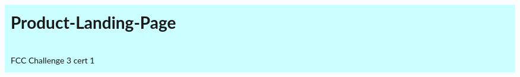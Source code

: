 # Product-Landing-Page
FCC Challenge 3 cert 1
<style>
@import 'https://fonts.googleapis.com/css?family=Allerta+Stencil';

* {
  margin: 0px;
  padding: 10px;
  box-sizing: border-box;
}

#page-wrapper {
  position: relative;
}

body {
  background-color: #CCFFFF;
  font-family: 'Lato', sans-serif;
}

li {
  list-style: none;
}

a {
  color: #000;
  text-decoration: none;
}

/** global classes styling **/

.container {
  max-width: 1000px;
  width: 100%;
  margin: auto;
}

.btn {
  padding: 0 20px;
  height: 40px;
  font-size: 1em;
  font-weight: 900;
  text-transform: uppercase;
  border: 3px black solid;
  border-radius: 2px;
  background: transparent;
  cursor: pointer;
}

.grid {
  display: flex;
}

// navigation bar
